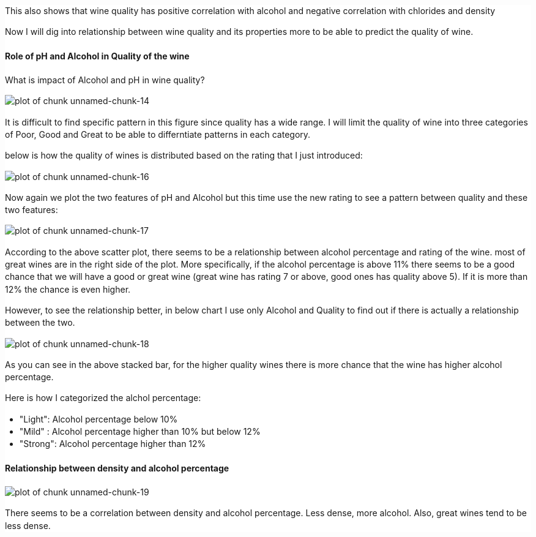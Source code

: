 This also shows that wine quality has positive correlation with alcohol and negative correlation with chlorides and density


Now I will dig into relationship between wine quality and its properties more to be able to predict the quality of wine.

#### Role of pH and Alcohol in Quality of the wine

What is impact of Alcohol and pH in wine quality?

![plot of chunk unnamed-chunk-14](figure/unnamed-chunk-14-1.png) 

It is difficult to find specific pattern in this figure since quality has a wide range. I will limit the quality of wine into three categories of Poor, Good and Great to be able to differntiate patterns in each category. 




below is how the quality of wines is distributed based on the rating that I just introduced:

![plot of chunk unnamed-chunk-16](figure/unnamed-chunk-16-1.png) 


Now again we plot the two features of pH and Alcohol but this time use the new rating to see a pattern between quality and these two features:


![plot of chunk unnamed-chunk-17](figure/unnamed-chunk-17-1.png) 


According to the above scatter plot, there seems to be a relationship between alcohol percentage and rating of the wine. most of great wines are in the right side of the plot. More specifically, if the alcohol percentage is above 11% there seems to be a good chance that we will have a good or great wine (great wine has rating 7 or above, good ones has quality above 5). If it is more than 12% the chance is even higher.

However, to see the relationship better, in below chart I use only Alcohol and Quality to find out if there is actually a relationship between the two.


![plot of chunk unnamed-chunk-18](figure/unnamed-chunk-18-1.png) 

As you can see in the above stacked bar, for the higher quality wines there is more chance that the wine has higher alcohol percentage.

Here is how I categorized the alchol percentage:

* "Light": Alcohol percentage below 10%
* "Mild" : Alcohol percentage higher than 10% but below 12% 
* "Strong": Alcohol percentage higher than 12%



#### Relationship between density and alcohol percentage

![plot of chunk unnamed-chunk-19](figure/unnamed-chunk-19-1.png) 

There seems to be a correlation between density and alcohol percentage. Less dense, more alcohol. Also, great wines tend to be less dense.
